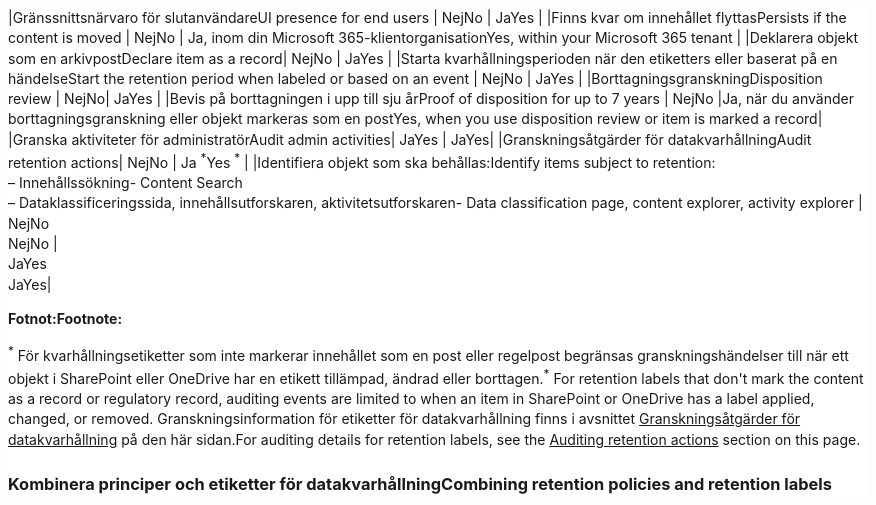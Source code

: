 |<span data-ttu-id="b9a8b-309">Gränssnittsnärvaro för slutanvändare</span><span class="sxs-lookup"><span data-stu-id="b9a8b-309">UI presence for end users</span></span> | <span data-ttu-id="b9a8b-310">Nej</span><span class="sxs-lookup"><span data-stu-id="b9a8b-310">No</span></span> | <span data-ttu-id="b9a8b-311">Ja</span><span class="sxs-lookup"><span data-stu-id="b9a8b-311">Yes</span></span> |
|<span data-ttu-id="b9a8b-312">Finns kvar om innehållet flyttas</span><span class="sxs-lookup"><span data-stu-id="b9a8b-312">Persists if the content is moved</span></span> | <span data-ttu-id="b9a8b-313">Nej</span><span class="sxs-lookup"><span data-stu-id="b9a8b-313">No</span></span> | <span data-ttu-id="b9a8b-314">Ja, inom din Microsoft 365-klientorganisation</span><span class="sxs-lookup"><span data-stu-id="b9a8b-314">Yes, within your Microsoft 365 tenant</span></span> |
|<span data-ttu-id="b9a8b-315">Deklarera objekt som en arkivpost</span><span class="sxs-lookup"><span data-stu-id="b9a8b-315">Declare item as a record</span></span>| <span data-ttu-id="b9a8b-316">Nej</span><span class="sxs-lookup"><span data-stu-id="b9a8b-316">No</span></span> | <span data-ttu-id="b9a8b-317">Ja</span><span class="sxs-lookup"><span data-stu-id="b9a8b-317">Yes</span></span> |
|<span data-ttu-id="b9a8b-318">Starta kvarhållningsperioden när den etiketters eller baserat på en händelse</span><span class="sxs-lookup"><span data-stu-id="b9a8b-318">Start the retention period when labeled or based on an event</span></span> | <span data-ttu-id="b9a8b-319">Nej</span><span class="sxs-lookup"><span data-stu-id="b9a8b-319">No</span></span> | <span data-ttu-id="b9a8b-320">Ja</span><span class="sxs-lookup"><span data-stu-id="b9a8b-320">Yes</span></span> |
|<span data-ttu-id="b9a8b-321">Borttagningsgranskning</span><span class="sxs-lookup"><span data-stu-id="b9a8b-321">Disposition review</span></span> | <span data-ttu-id="b9a8b-322">Nej</span><span class="sxs-lookup"><span data-stu-id="b9a8b-322">No</span></span>| <span data-ttu-id="b9a8b-323">Ja</span><span class="sxs-lookup"><span data-stu-id="b9a8b-323">Yes</span></span> |
|<span data-ttu-id="b9a8b-324">Bevis på borttagningen i upp till sju år</span><span class="sxs-lookup"><span data-stu-id="b9a8b-324">Proof of disposition for up to 7 years</span></span> | <span data-ttu-id="b9a8b-325">Nej</span><span class="sxs-lookup"><span data-stu-id="b9a8b-325">No</span></span> |<span data-ttu-id="b9a8b-326">Ja, när du använder borttagningsgranskning eller objekt markeras som en post</span><span class="sxs-lookup"><span data-stu-id="b9a8b-326">Yes, when you use disposition review or item is marked a record</span></span>|
|<span data-ttu-id="b9a8b-327">Granska aktiviteter för administratör</span><span class="sxs-lookup"><span data-stu-id="b9a8b-327">Audit admin activities</span></span>| <span data-ttu-id="b9a8b-328">Ja</span><span class="sxs-lookup"><span data-stu-id="b9a8b-328">Yes</span></span> | <span data-ttu-id="b9a8b-329">Ja</span><span class="sxs-lookup"><span data-stu-id="b9a8b-329">Yes</span></span>|
|<span data-ttu-id="b9a8b-330">Granskningsåtgärder för datakvarhållning</span><span class="sxs-lookup"><span data-stu-id="b9a8b-330">Audit retention actions</span></span>| <span data-ttu-id="b9a8b-331">Nej</span><span class="sxs-lookup"><span data-stu-id="b9a8b-331">No</span></span> | <span data-ttu-id="b9a8b-332">Ja <sup>\*</sup></span><span class="sxs-lookup"><span data-stu-id="b9a8b-332">Yes <sup>\*</sup></span></span> |
|<span data-ttu-id="b9a8b-333">Identifiera objekt som ska behållas:</span><span class="sxs-lookup"><span data-stu-id="b9a8b-333">Identify items subject to retention:</span></span> <br /> <span data-ttu-id="b9a8b-334">– Innehållssökning</span><span class="sxs-lookup"><span data-stu-id="b9a8b-334">- Content Search</span></span> <br /> <span data-ttu-id="b9a8b-335">– Dataklassificeringssida, innehållsutforskaren, aktivitetsutforskaren</span><span class="sxs-lookup"><span data-stu-id="b9a8b-335">- Data classification page, content explorer, activity explorer</span></span> | <br /> <span data-ttu-id="b9a8b-336">Nej</span><span class="sxs-lookup"><span data-stu-id="b9a8b-336">No</span></span> <br /> <span data-ttu-id="b9a8b-337">Nej</span><span class="sxs-lookup"><span data-stu-id="b9a8b-337">No</span></span> | <br /> <span data-ttu-id="b9a8b-338">Ja</span><span class="sxs-lookup"><span data-stu-id="b9a8b-338">Yes</span></span> <br /> <span data-ttu-id="b9a8b-339">Ja</span><span class="sxs-lookup"><span data-stu-id="b9a8b-339">Yes</span></span>|

<span data-ttu-id="b9a8b-340">**Fotnot:**</span><span class="sxs-lookup"><span data-stu-id="b9a8b-340">**Footnote:**</span></span>

<span data-ttu-id="b9a8b-341"><sup>\*</sup> För kvarhållningsetiketter som inte markerar innehållet som en post eller regelpost begränsas granskningshändelser till när ett objekt i SharePoint eller OneDrive har en etikett tillämpad, ändrad eller borttagen.</span><span class="sxs-lookup"><span data-stu-id="b9a8b-341"><sup>\*</sup> For retention labels that don't mark the content as a record or regulatory record, auditing events are limited to when an item in SharePoint or OneDrive has a label applied, changed, or removed.</span></span> <span data-ttu-id="b9a8b-342">Granskningsinformation för etiketter för datakvarhållning finns i avsnittet [Granskningsåtgärder för datakvarhållning](#auditing-retention-actions) på den här sidan.</span><span class="sxs-lookup"><span data-stu-id="b9a8b-342">For auditing details for retention labels, see the [Auditing retention actions](#auditing-retention-actions) section on this page.</span></span>

### <a name="combining-retention-policies-and-retention-labels"></a><span data-ttu-id="b9a8b-343">Kombinera principer och etiketter för datakvarhållning</span><span class="sxs-lookup"><span data-stu-id="b9a8b-343">Combining retention policies and retention labels</span></span>
